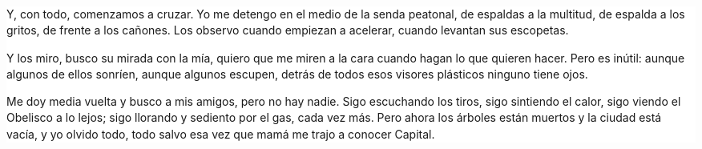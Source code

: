 Y, con todo, comenzamos a cruzar. Yo me detengo en el medio de la senda peatonal, de espaldas a la multitud, de espalda a los gritos, de frente a los cañones. Los observo cuando empiezan a acelerar, cuando levantan sus escopetas. 

Y los miro, busco su mirada con la mía, quiero que me miren a la cara cuando hagan lo que quieren hacer. Pero es inútil: aunque algunos de ellos sonríen, aunque algunos escupen, detrás de todos esos visores plásticos ninguno tiene ojos.

Me doy media vuelta y busco a mis amigos, pero no hay nadie. Sigo escuchando los tiros, sigo sintiendo el calor, sigo viendo el Obelisco a lo lejos; sigo llorando y sediento por el gas, cada vez más. Pero ahora los árboles están muertos y la ciudad está vacía, y yo olvido todo, todo salvo esa vez que mamá me trajo a conocer Capital. 